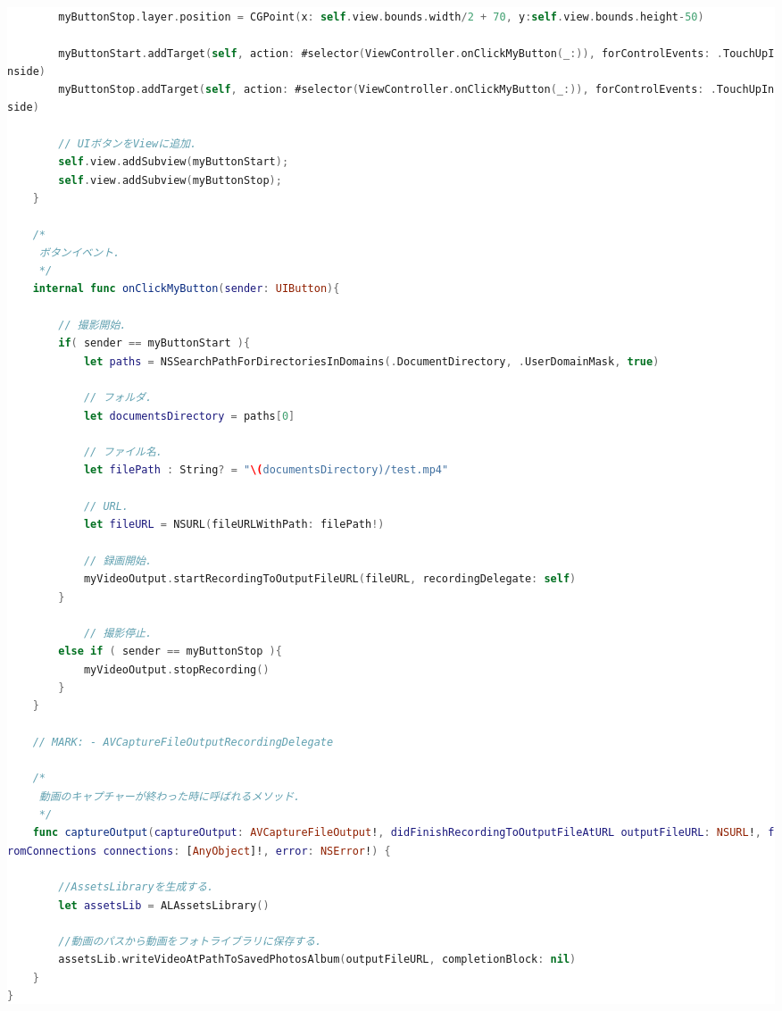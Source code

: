 ```swift fct_label="Swift 2.3"
        myButtonStop.layer.position = CGPoint(x: self.view.bounds.width/2 + 70, y:self.view.bounds.height-50)
        
        myButtonStart.addTarget(self, action: #selector(ViewController.onClickMyButton(_:)), forControlEvents: .TouchUpInside)
        myButtonStop.addTarget(self, action: #selector(ViewController.onClickMyButton(_:)), forControlEvents: .TouchUpInside)
        
        // UIボタンをViewに追加.
        self.view.addSubview(myButtonStart);
        self.view.addSubview(myButtonStop);
    }
    
    /*
     ボタンイベント.
     */
    internal func onClickMyButton(sender: UIButton){
        
        // 撮影開始.
        if( sender == myButtonStart ){
            let paths = NSSearchPathForDirectoriesInDomains(.DocumentDirectory, .UserDomainMask, true)
            
            // フォルダ.
            let documentsDirectory = paths[0] 
            
            // ファイル名.
            let filePath : String? = "\(documentsDirectory)/test.mp4"
            
            // URL.
            let fileURL = NSURL(fileURLWithPath: filePath!)
            
            // 録画開始.
            myVideoOutput.startRecordingToOutputFileURL(fileURL, recordingDelegate: self)
        }
            
            // 撮影停止.
        else if ( sender == myButtonStop ){
            myVideoOutput.stopRecording()
        }
    }
    
    // MARK: - AVCaptureFileOutputRecordingDelegate
    
    /*
     動画のキャプチャーが終わった時に呼ばれるメソッド.
     */
    func captureOutput(captureOutput: AVCaptureFileOutput!, didFinishRecordingToOutputFileAtURL outputFileURL: NSURL!, fromConnections connections: [AnyObject]!, error: NSError!) {
        
        //AssetsLibraryを生成する.
        let assetsLib = ALAssetsLibrary()
        
        //動画のパスから動画をフォトライブラリに保存する.
        assetsLib.writeVideoAtPathToSavedPhotosAlbum(outputFileURL, completionBlock: nil)
    }
}
```
